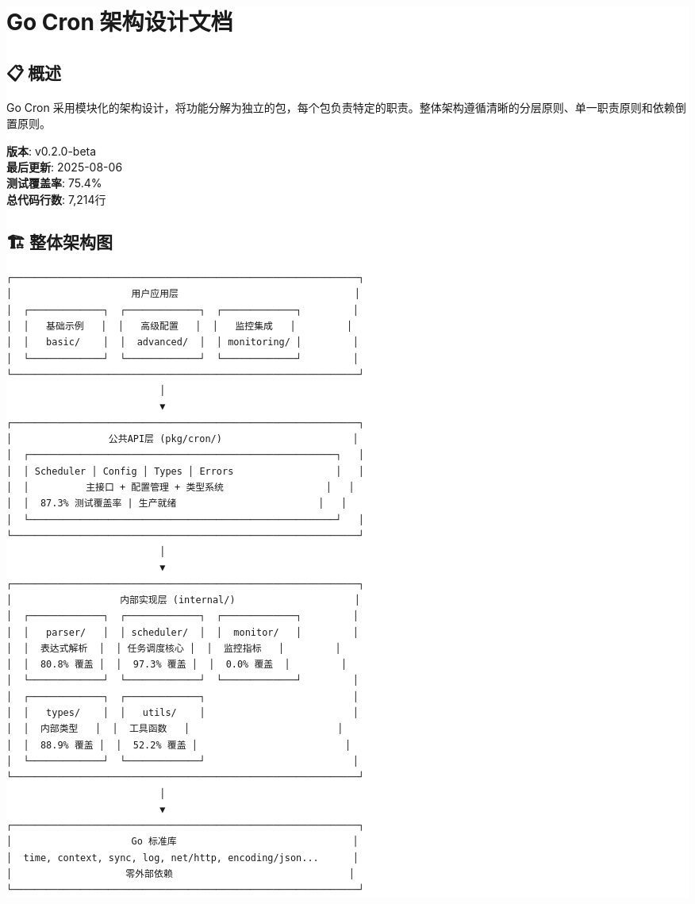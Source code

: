 # Go Cron 架构设计文档

## 📋 概述

Go Cron 采用模块化的架构设计，将功能分解为独立的包，每个包负责特定的职责。整体架构遵循清晰的分层原则、单一职责原则和依赖倒置原则。

**版本**: v0.2.0-beta  
**最后更新**: 2025-08-06  
**测试覆盖率**: 75.4%  
**总代码行数**: 7,214行  

## 🏗️ 整体架构图

```
┌─────────────────────────────────────────────────────────────┐
│                     用户应用层                               │
│  ┌─────────────┐  ┌─────────────┐  ┌─────────────┐         │
│  │   基础示例   │  │   高级配置   │  │   监控集成   │         │
│  │   basic/    │  │  advanced/  │  │ monitoring/ │         │
│  └─────────────┘  └─────────────┘  └─────────────┘         │
└─────────────────────────────────────────────────────────────┘
                           │
                           ▼
┌─────────────────────────────────────────────────────────────┐
│                 公共API层 (pkg/cron/)                       │
│  ┌──────────────────────────────────────────────────────┐   │
│  │ Scheduler │ Config │ Types │ Errors                  │   │
│  │          主接口 + 配置管理 + 类型系统                  │   │
│  │  87.3% 测试覆盖率 | 生产就绪                         │   │
│  └──────────────────────────────────────────────────────┘   │
└─────────────────────────────────────────────────────────────┘
                           │
                           ▼
┌─────────────────────────────────────────────────────────────┐
│                   内部实现层 (internal/)                     │
│  ┌─────────────┐  ┌─────────────┐  ┌─────────────┐         │
│  │   parser/   │  │ scheduler/  │  │  monitor/   │         │
│  │  表达式解析  │  │ 任务调度核心 │  │  监控指标   │         │
│  │  80.8% 覆盖 │  │  97.3% 覆盖 │  │  0.0% 覆盖  │         │
│  └─────────────┘  └─────────────┘  └─────────────┘         │
│  ┌─────────────┐  ┌─────────────┐                          │
│  │   types/    │  │   utils/    │                          │
│  │  内部类型   │  │  工具函数   │                          │
│  │  88.9% 覆盖 │  │  52.2% 覆盖 │                          │
│  └─────────────┘  └─────────────┘                          │
└─────────────────────────────────────────────────────────────┘
                           │
                           ▼
┌─────────────────────────────────────────────────────────────┐
│                     Go 标准库                               │
│  time, context, sync, log, net/http, encoding/json...      │
│                    零外部依赖                               │
└─────────────────────────────────────────────────────────────┘
```

